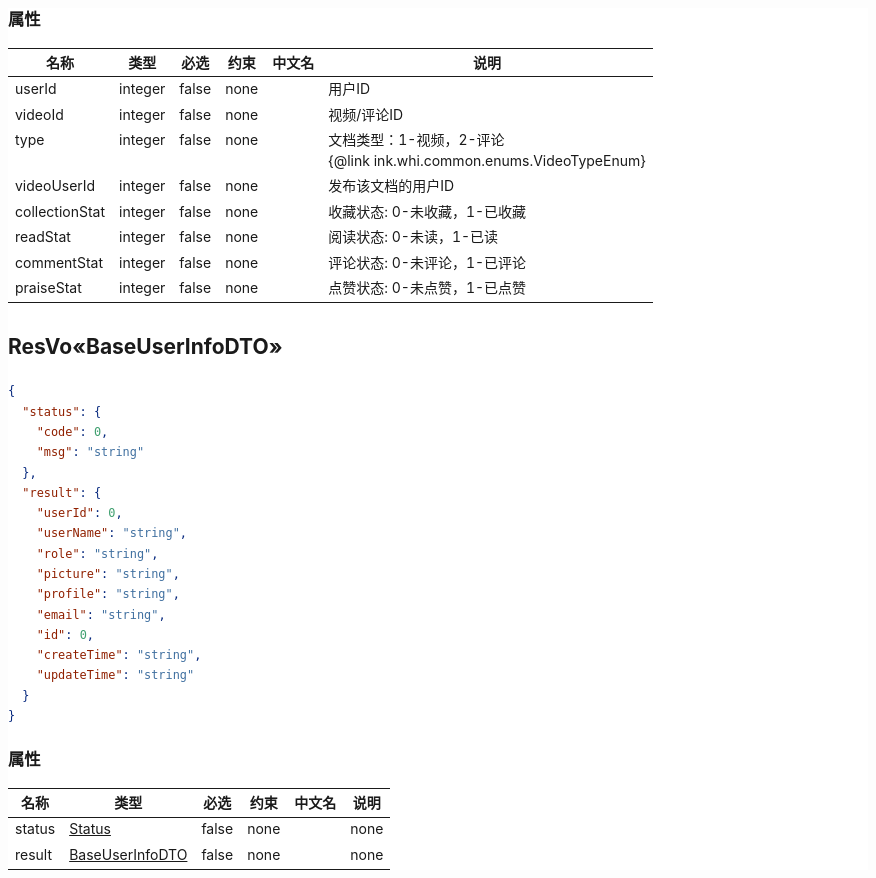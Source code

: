 ### 属性

|名称|类型|必选|约束|中文名|说明|
|---|---|---|---|---|---|
|userId|integer|false|none||用户ID|
|videoId|integer|false|none||视频/评论ID|
|type|integer|false|none||文档类型：1-视频，2-评论<br />{@link ink.whi.common.enums.VideoTypeEnum}|
|videoUserId|integer|false|none||发布该文档的用户ID|
|collectionStat|integer|false|none||收藏状态: 0-未收藏，1-已收藏|
|readStat|integer|false|none||阅读状态: 0-未读，1-已读|
|commentStat|integer|false|none||评论状态: 0-未评论，1-已评论|
|praiseStat|integer|false|none||点赞状态: 0-未点赞，1-已点赞|

<h2 id="tocS_ResVo«BaseUserInfoDTO»">ResVo«BaseUserInfoDTO»</h2>

<a id="schemaresvo«baseuserinfodto»"></a>
<a id="schema_ResVo«BaseUserInfoDTO»"></a>
<a id="tocSresvo«baseuserinfodto»"></a>
<a id="tocsresvo«baseuserinfodto»"></a>

```json
{
  "status": {
    "code": 0,
    "msg": "string"
  },
  "result": {
    "userId": 0,
    "userName": "string",
    "role": "string",
    "picture": "string",
    "profile": "string",
    "email": "string",
    "id": 0,
    "createTime": "string",
    "updateTime": "string"
  }
}

```

### 属性

|名称|类型|必选|约束|中文名|说明|
|---|---|---|---|---|---|
|status|[Status](#schemastatus)|false|none||none|
|result|[BaseUserInfoDTO](#schemabaseuserinfodto)|false|none||none|
